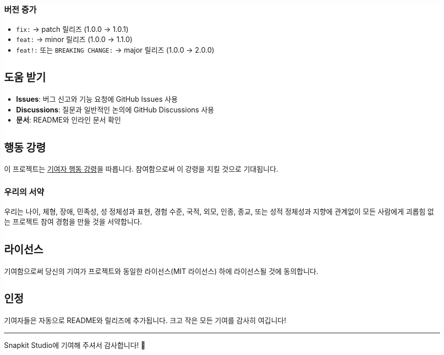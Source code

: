 ### 버전 증가

- `fix:` → patch 릴리즈 (1.0.0 → 1.0.1)
- `feat:` → minor 릴리즈 (1.0.0 → 1.1.0)
- `feat!:` 또는 `BREAKING CHANGE:` → major 릴리즈 (1.0.0 → 2.0.0)

## 도움 받기

- **Issues**: 버그 신고와 기능 요청에 GitHub Issues 사용
- **Discussions**: 질문과 일반적인 논의에 GitHub Discussions 사용
- **문서**: README와 인라인 문서 확인

## 행동 강령

이 프로젝트는 [기여자 행동 강령](https://www.contributor-covenant.org/)을 따릅니다. 참여함으로써 이 강령을 지킬 것으로 기대됩니다.

### 우리의 서약

우리는 나이, 체형, 장애, 민족성, 성 정체성과 표현, 경험 수준, 국적, 외모, 인종, 종교, 또는 성적 정체성과 지향에 관계없이 모든 사람에게 괴롭힘 없는 프로젝트 참여 경험을 만들 것을 서약합니다.

## 라이선스

기여함으로써 당신의 기여가 프로젝트와 동일한 라이선스(MIT 라이선스) 하에 라이선스될 것에 동의합니다.

## 인정

기여자들은 자동으로 README와 릴리즈에 추가됩니다. 크고 작은 모든 기여를 감사히 여깁니다!

---

Snapkit Studio에 기여해 주셔서 감사합니다! 🚀
